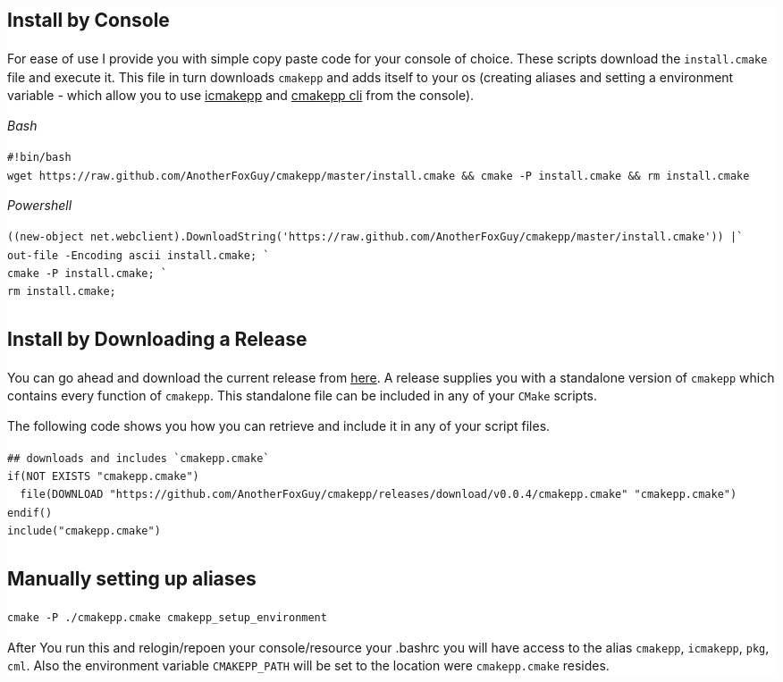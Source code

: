 ## <a name="install_console"></a> Install by Console

For ease of use I provide you with simple copy paste code for your console of
choice. These scripts download the `install.cmake` file and execute it. This
file in turn downloads `cmakepp` and adds itself to your os (creating aliases
and setting a environment variable - which allow you to use
[icmakepp](#icmakepp) and [cmakepp cli](#cmake_cli) from the console).

_Bash_

```
#!bin/bash
wget https://raw.github.com/AnotherFoxGuy/cmakepp/master/install.cmake && cmake -P install.cmake && rm install.cmake
```

_Powershell_

```
((new-object net.webclient).DownloadString('https://raw.github.com/AnotherFoxGuy/cmakepp/master/install.cmake')) |`
out-file -Encoding ascii install.cmake; `
cmake -P install.cmake; `
rm install.cmake;
```

## <a name="install_download"></a> Install by Downloading a Release

You can go ahead and download the current release from
[here](https://github.com/AnotherFoxGuy/cmakepp/releases). A release supplies
you with a standalone version of `cmakepp` which contains every function of
`cmakepp`. This standalone file can be included in any of your `CMake` scripts.

The following code shows you how you can retrieve and include it in any of your
script files.

```
## downloads and includes `cmakepp.cmake`
if(NOT EXISTS "cmakepp.cmake")
  file(DOWNLOAD "https://github.com/AnotherFoxGuy/cmakepp/releases/download/v0.0.4/cmakepp.cmake" "cmakepp.cmake")
endif()
include("cmakepp.cmake")
```

## <a name="install_aliases"></a> Manually setting up aliases

```
cmake -P ./cmakepp.cmake cmakepp_setup_environment
```

After You run this and relogin/repoen your console/resource your .bashrc you
will have access to the alias `cmakepp`, `icmakepp`, `pkg`, `cml`. Also the
environment variable `CMAKEPP_PATH` will be set to the location were
`cmakepp.cmake` resides.
